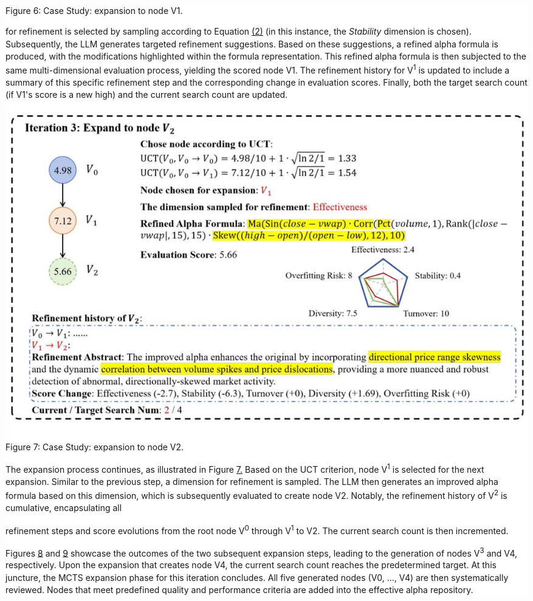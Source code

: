 Figure 6: Case Study: expansion to node V1.

for refinement is selected by sampling according to Equation [\(2\)](#page-4-0) (in this instance, the *Stability* dimension is chosen). Subsequently, the LLM generates targeted refinement suggestions. Based on these suggestions, a refined alpha formula is produced, with the modifications highlighted within the formula representation. This refined alpha formula is then subjected to the same multi-dimensional evaluation process, yielding the scored node V1. The refinement history for V<sup>1</sup> is updated to include a summary of this specific refinement step and the corresponding change in evaluation scores. Finally, both the target search count (if V1's score is a new high) and the current search count are updated.

<span id="page-13-1"></span>![](_page_13_Figure_3.jpeg)

Figure 7: Case Study: expansion to node V2.

The expansion process continues, as illustrated in Figure [7.](#page-13-1) Based on the UCT criterion, node V<sup>1</sup> is selected for the next expansion. Similar to the previous step, a dimension for refinement is sampled. The LLM then generates an improved alpha formula based on this dimension, which is subsequently evaluated to create node V2. Notably, the refinement history of V<sup>2</sup> is cumulative, encapsulating all

refinement steps and score evolutions from the root node V<sup>0</sup> through V<sup>1</sup> to V2. The current search count is then incremented.

Figures [8](#page-14-1) and [9](#page-15-2) showcase the outcomes of the two subsequent expansion steps, leading to the generation of nodes V<sup>3</sup> and V4, respectively. Upon the expansion that creates node V4, the current search count reaches the predetermined target. At this juncture, the MCTS expansion phase for this iteration concludes. All five generated nodes (V0, ..., V4) are then systematically reviewed. Nodes that meet predefined quality and performance criteria are added into the effective alpha repository.
